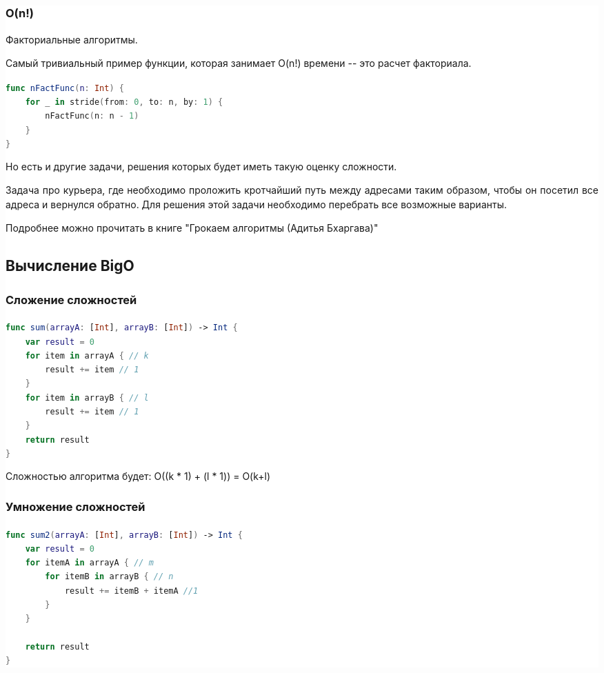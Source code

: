 ### O(n!)

<p align="justify">Факториальные алгоритмы.</p>

<p align="justify">Самый тривиальный пример функции, которая занимает O(n!) времени -- это расчет факториала.</p>

```swift
func nFactFunc(n: Int) {
	for _ in stride(from: 0, to: n, by: 1) {
		nFactFunc(n: n - 1)
	}
}
```

<p align="justify">Но есть и другие задачи, решения которых будет иметь такую оценку сложности.</p>

<p align="justify">Задача про курьера, где необходимо проложить кротчайший путь между адресами таким образом, чтобы он посетил все адреса и вернулся обратно. Для решения этой задачи необходимо перебрать все возможные варианты.</p>
<p align="justify">Подробнее можно прочитать в книге "Грокаем алгоритмы (Адитья Бхаргава)"</p>

## Вычисление BigO

### Сложение сложностей

```swift
func sum(arrayA: [Int], arrayB: [Int]) -> Int {
	var result = 0
	for item in arrayA { // k
		result += item // 1
	}
	for item in arrayB { // l
		result += item // 1
	}
	return result
}
```

<p align="justify">Сложностью алгоритма будет: O((k * 1) + (l * 1)) = O(k+l)</p>

### Умножение сложностей

```swift
func sum2(arrayA: [Int], arrayB: [Int]) -> Int {
	var result = 0
	for itemA in arrayA { // m
		for itemB in arrayB { // n
			result += itemB + itemA //1
		}
	}

	return result
}
```
